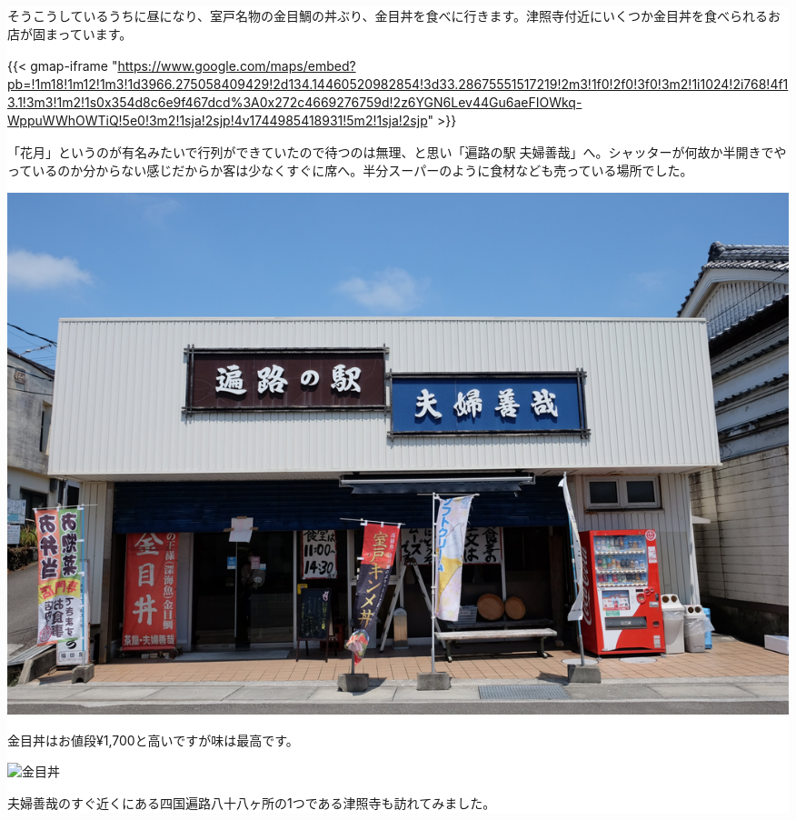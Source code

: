 そうこうしているうちに昼になり、室戸名物の金目鯛の丼ぶり、金目丼を食べに行きます。津照寺付近にいくつか金目丼を食べられるお店が固まっています。

{{< gmap-iframe "https://www.google.com/maps/embed?pb=!1m18!1m12!1m3!1d3966.275058409429!2d134.14460520982854!3d33.28675551517219!2m3!1f0!2f0!3f0!3m2!1i1024!2i768!4f13.1!3m3!1m2!1s0x354d8c6e9f467dcd%3A0x272c4669276759d!2z6YGN6Lev44Gu6aeFIOWkq-WppuWWhOWTiQ!5e0!3m2!1sja!2sjp!4v1744985418931!5m2!1sja!2sjp" >}}

「花月」というのが有名みたいで行列ができていたので待つのは無理、と思い「遍路の駅
夫婦善哉」へ。シャッターが何故か半開きでやっているのか分からない感じだからか客は少なくすぐに席へ。半分スーパーのように食材なども売っている場所でした。

![遍路の駅 夫婦善哉](./images/200.jpg)

金目丼はお値段¥1,700と高いですが味は最高です。

![金目丼](./images/210.jpg)

夫婦善哉のすぐ近くにある四国遍路八十八ヶ所の1つである津照寺も訪れてみました。
